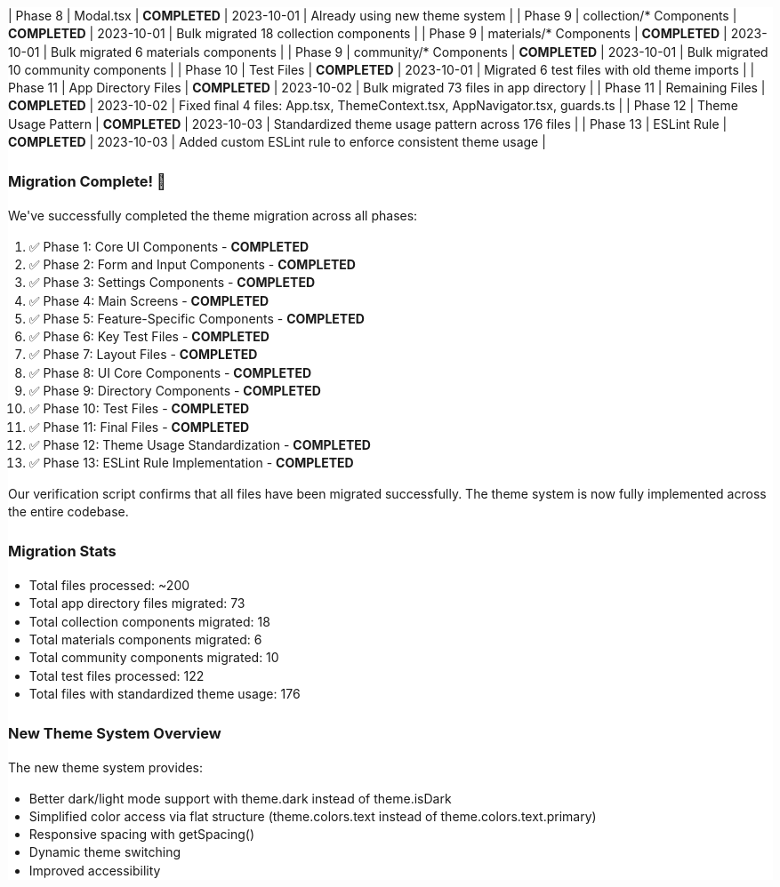 | Phase 8 | Modal.tsx | **COMPLETED** | 2023-10-01 | Already using new theme system |
| Phase 9 | collection/* Components | **COMPLETED** | 2023-10-01 | Bulk migrated 18 collection components |
| Phase 9 | materials/* Components | **COMPLETED** | 2023-10-01 | Bulk migrated 6 materials components |
| Phase 9 | community/* Components | **COMPLETED** | 2023-10-01 | Bulk migrated 10 community components |
| Phase 10 | Test Files | **COMPLETED** | 2023-10-01 | Migrated 6 test files with old theme imports |
| Phase 11 | App Directory Files | **COMPLETED** | 2023-10-02 | Bulk migrated 73 files in app directory |
| Phase 11 | Remaining Files | **COMPLETED** | 2023-10-02 | Fixed final 4 files: App.tsx, ThemeContext.tsx, AppNavigator.tsx, guards.ts |
| Phase 12 | Theme Usage Pattern | **COMPLETED** | 2023-10-03 | Standardized theme usage pattern across 176 files |
| Phase 13 | ESLint Rule | **COMPLETED** | 2023-10-03 | Added custom ESLint rule to enforce consistent theme usage |

### Migration Complete! 🎉

We've successfully completed the theme migration across all phases:

1. ✅ Phase 1: Core UI Components - **COMPLETED**
2. ✅ Phase 2: Form and Input Components - **COMPLETED**
3. ✅ Phase 3: Settings Components - **COMPLETED**
4. ✅ Phase 4: Main Screens - **COMPLETED**
5. ✅ Phase 5: Feature-Specific Components - **COMPLETED**
6. ✅ Phase 6: Key Test Files - **COMPLETED**
7. ✅ Phase 7: Layout Files - **COMPLETED**
8. ✅ Phase 8: UI Core Components - **COMPLETED**
9. ✅ Phase 9: Directory Components - **COMPLETED**
10. ✅ Phase 10: Test Files - **COMPLETED**
11. ✅ Phase 11: Final Files - **COMPLETED**
12. ✅ Phase 12: Theme Usage Standardization - **COMPLETED**
13. ✅ Phase 13: ESLint Rule Implementation - **COMPLETED**

Our verification script confirms that all files have been migrated successfully. The theme system is now fully implemented across the entire codebase.

### Migration Stats

- Total files processed: ~200
- Total app directory files migrated: 73
- Total collection components migrated: 18
- Total materials components migrated: 6
- Total community components migrated: 10
- Total test files processed: 122
- Total files with standardized theme usage: 176

### New Theme System Overview

The new theme system provides:
- Better dark/light mode support with theme.dark instead of theme.isDark
- Simplified color access via flat structure (theme.colors.text instead of theme.colors.text.primary)
- Responsive spacing with getSpacing()
- Dynamic theme switching
- Improved accessibility
